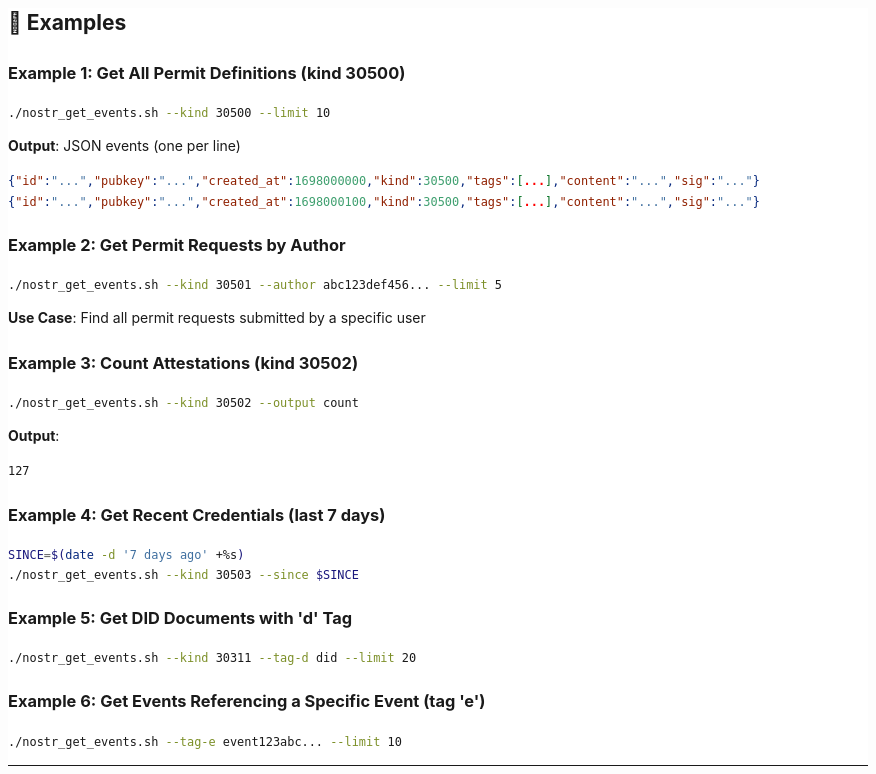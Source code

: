 
## 📖 Examples

### Example 1: Get All Permit Definitions (kind 30500)

```bash
./nostr_get_events.sh --kind 30500 --limit 10
```

**Output**: JSON events (one per line)
```json
{"id":"...","pubkey":"...","created_at":1698000000,"kind":30500,"tags":[...],"content":"...","sig":"..."}
{"id":"...","pubkey":"...","created_at":1698000100,"kind":30500,"tags":[...],"content":"...","sig":"..."}
```

### Example 2: Get Permit Requests by Author

```bash
./nostr_get_events.sh --kind 30501 --author abc123def456... --limit 5
```

**Use Case**: Find all permit requests submitted by a specific user

### Example 3: Count Attestations (kind 30502)

```bash
./nostr_get_events.sh --kind 30502 --output count
```

**Output**:
```
127
```

### Example 4: Get Recent Credentials (last 7 days)

```bash
SINCE=$(date -d '7 days ago' +%s)
./nostr_get_events.sh --kind 30503 --since $SINCE
```

### Example 5: Get DID Documents with 'd' Tag

```bash
./nostr_get_events.sh --kind 30311 --tag-d did --limit 20
```

### Example 6: Get Events Referencing a Specific Event (tag 'e')

```bash
./nostr_get_events.sh --tag-e event123abc... --limit 10
```

---
